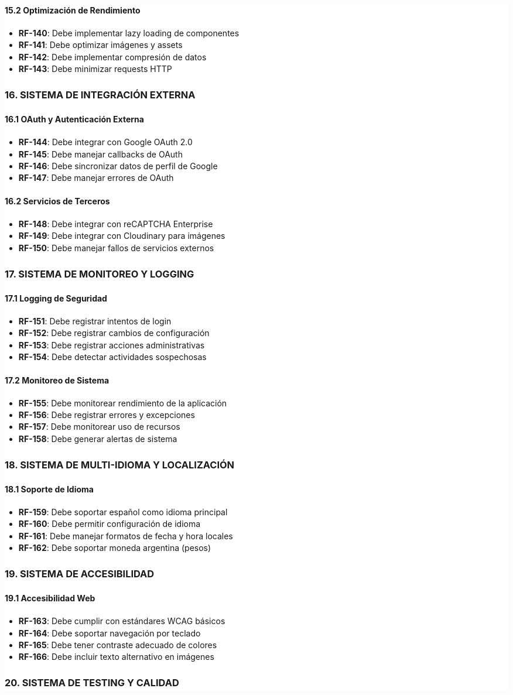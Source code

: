 #### 15.2 Optimización de Rendimiento
- **RF-140**: Debe implementar lazy loading de componentes
- **RF-141**: Debe optimizar imágenes y assets
- **RF-142**: Debe implementar compresión de datos
- **RF-143**: Debe minimizar requests HTTP

### 16. **SISTEMA DE INTEGRACIÓN EXTERNA**

#### 16.1 OAuth y Autenticación Externa
- **RF-144**: Debe integrar con Google OAuth 2.0
- **RF-145**: Debe manejar callbacks de OAuth
- **RF-146**: Debe sincronizar datos de perfil de Google
- **RF-147**: Debe manejar errores de OAuth

#### 16.2 Servicios de Terceros
- **RF-148**: Debe integrar con reCAPTCHA Enterprise
- **RF-149**: Debe integrar con Cloudinary para imágenes
- **RF-150**: Debe manejar fallos de servicios externos

### 17. **SISTEMA DE MONITOREO Y LOGGING**

#### 17.1 Logging de Seguridad
- **RF-151**: Debe registrar intentos de login
- **RF-152**: Debe registrar cambios de configuración
- **RF-153**: Debe registrar acciones administrativas
- **RF-154**: Debe detectar actividades sospechosas

#### 17.2 Monitoreo de Sistema
- **RF-155**: Debe monitorear rendimiento de la aplicación
- **RF-156**: Debe registrar errores y excepciones
- **RF-157**: Debe monitorear uso de recursos
- **RF-158**: Debe generar alertas de sistema

### 18. **SISTEMA DE MULTI-IDIOMA Y LOCALIZACIÓN**

#### 18.1 Soporte de Idioma
- **RF-159**: Debe soportar español como idioma principal
- **RF-160**: Debe permitir configuración de idioma
- **RF-161**: Debe manejar formatos de fecha y hora locales
- **RF-162**: Debe soportar moneda argentina (pesos)

### 19. **SISTEMA DE ACCESIBILIDAD**

#### 19.1 Accesibilidad Web
- **RF-163**: Debe cumplir con estándares WCAG básicos
- **RF-164**: Debe soportar navegación por teclado
- **RF-165**: Debe tener contraste adecuado de colores
- **RF-166**: Debe incluir texto alternativo en imágenes

### 20. **SISTEMA DE TESTING Y CALIDAD**
